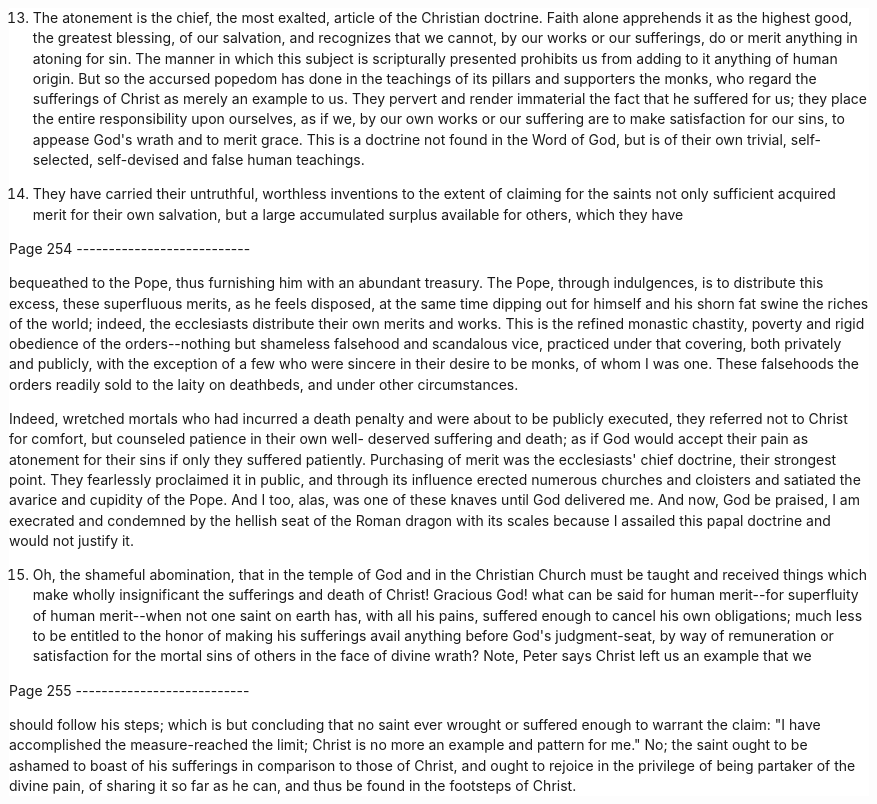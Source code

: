 
13. The atonement is the chief, the most exalted, article of the Christian doctrine. Faith alone apprehends it as the highest good, the greatest blessing, of our salvation, and recognizes that we cannot, by our works or our sufferings, do or merit anything in atoning for sin. The manner in which this subject is scripturally presented prohibits us from adding to it anything of human origin. But so the accursed popedom has done in the teachings of its pillars and supporters the monks, who regard the sufferings of Christ as merely an example to us. They pervert and render immaterial the fact that he suffered for us; they place the entire responsibility upon ourselves, as if we, by our own works or our suffering are to make satisfaction for our sins, to appease God's wrath and to merit grace. This is a doctrine not found in the Word of God, but is of their own trivial, self-selected, self-devised and false human teachings.


14. They have carried their untruthful, worthless inventions to the extent of claiming for the saints not only sufficient acquired merit for their own salvation, but a large accumulated surplus available for others, which they have


Page 254 ---------------------------


bequeathed to the Pope, thus furnishing him with an abundant treasury. The Pope, through indulgences, is to distribute this excess, these superfluous merits, as he feels disposed, at the same time dipping out for himself and his shorn fat swine the riches of the world; indeed, the ecclesiasts distribute their own merits and works. This is the refined monastic chastity, poverty and rigid obedience of the orders--nothing but shameless falsehood and scandalous vice, practiced under that covering, both privately and publicly, with the exception of a few who were sincere in their desire to be monks, of whom I was one. These falsehoods the orders readily sold to the laity on deathbeds, and under other circumstances.


Indeed, wretched mortals who had incurred a death penalty and were about to be publicly executed, they referred not to Christ for comfort, but counseled patience in their own well- deserved suffering and death; as if God would accept their pain as atonement for their sins if only they suffered patiently. Purchasing of merit was the ecclesiasts' chief doctrine, their strongest point. They fearlessly proclaimed it in public, and through its influence erected numerous churches and cloisters and satiated the avarice and cupidity of the Pope. And I too, alas, was one of these knaves until God delivered me. And now, God be praised, I am execrated and condemned by the hellish seat of the Roman dragon with its scales because I assailed this papal doctrine and would not justify it.


15. Oh, the shameful abomination, that in the temple of God and in the Christian Church must be taught and received things which make wholly insignificant the sufferings and death of Christ! Gracious God! what can be said for human merit--for superfluity of human merit--when not one saint on earth has, with all his pains, suffered enough to cancel his own obligations; much less to be entitled to the honor of making his sufferings avail anything before God's judgment-seat, by way of remuneration or satisfaction for the mortal sins of others in the face of divine wrath? Note, Peter says Christ left us an example that we


Page 255 ---------------------------


should follow his steps; which is but concluding that no saint ever wrought or suffered enough to warrant the claim: "I have accomplished the measure-reached the limit; Christ is no more an example and pattern for me." No; the saint ought to be ashamed to boast of his sufferings in comparison to those of Christ, and ought to rejoice in the privilege of being partaker of the divine pain, of sharing it so far as he can, and thus be found in the footsteps of Christ.
